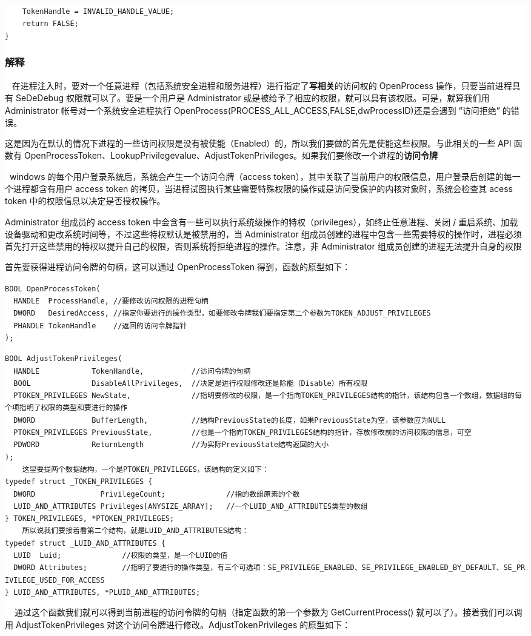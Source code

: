 ```
    TokenHandle = INVALID_HANDLE_VALUE;
    return FALSE;
}
```

### 解释

   在进程注入时，要对一个任意进程（包括系统安全进程和服务进程）进行指定了**写相关**的访问权的 OpenProcess 操作，只要当前进程具有 SeDeDebug 权限就可以了。要是一个用户是 Administrator 或是被给予了相应的权限，就可以具有该权限。可是，就算我们用 Administrator 帐号对一个系统安全进程执行 OpenProcess(PROCESS_ALL_ACCESS,FALSE,dwProcessID)还是会遇到 “访问拒绝” 的错误。

这是因为在默认的情况下进程的一些访问权限是没有被使能（Enabled）的，所以我们要做的首先是使能这些权限。与此相关的一些 API 函数有 OpenProcessToken、LookupPrivilegevalue、AdjustTokenPrivileges。如果我们要修改一个进程的**访问令牌**

  windows 的每个用户登录系统后，系统会产生一个访问令牌（access token），其中关联了当前用户的权限信息，用户登录后创建的每一个进程都含有用户 access token 的拷贝，当进程试图执行某些需要特殊权限的操作或是访问受保护的内核对象时，系统会检查其 acess token 中的权限信息以决定是否授权操作。

Administrator 组成员的 access token 中会含有一些可以执行系统级操作的特权（privileges），如终止任意进程、关闭 / 重启系统、加载设备驱动和更改系统时间等，不过这些特权默认是被禁用的，当 Administrator 组成员创建的进程中包含一些需要特权的操作时，进程必须首先打开这些禁用的特权以提升自己的权限，否则系统将拒绝进程的操作。注意，非 Administrator 组成员创建的进程无法提升自身的权限

首先要获得进程访问令牌的句柄，这可以通过 OpenProcessToken 得到，函数的原型如下：

```
BOOL OpenProcessToken(
  HANDLE  ProcessHandle, //要修改访问权限的进程句柄
  DWORD   DesiredAccess, //指定你要进行的操作类型，如要修改令牌我们要指定第二个参数为TOKEN_ADJUST_PRIVILEGES
  PHANDLE TokenHandle    //返回的访问令牌指针
);
```

```
BOOL AdjustTokenPrivileges(
  HANDLE            TokenHandle,           //访问令牌的句柄
  BOOL              DisableAllPrivileges,  //决定是进行权限修改还是除能（Disable）所有权限
  PTOKEN_PRIVILEGES NewState,              //指明要修改的权限，是一个指向TOKEN_PRIVILEGES结构的指针，该结构包含一个数组，数据组的每个项指明了权限的类型和要进行的操作
  DWORD             BufferLength,          //结构PreviousState的长度，如果PreviousState为空，该参数应为NULL
  PTOKEN_PRIVILEGES PreviousState,         //也是一个指向TOKEN_PRIVILEGES结构的指针，存放修改前的访问权限的信息，可空
  PDWORD            ReturnLength           //为实际PreviousState结构返回的大小
);
    这里要提两个数据结构，一个是PTOKEN_PRIVILEGES，该结构的定义如下：
typedef struct _TOKEN_PRIVILEGES {
  DWORD               PrivilegeCount;              //指的数组原素的个数
  LUID_AND_ATTRIBUTES Privileges[ANYSIZE_ARRAY];   //一个LUID_AND_ATTRIBUTES类型的数组
} TOKEN_PRIVILEGES, *PTOKEN_PRIVILEGES;
    所以说我们要接着看第二个结构，就是LUID_AND_ATTRIBUTES结构：
typedef struct _LUID_AND_ATTRIBUTES {
  LUID  Luid;              //权限的类型，是一个LUID的值
  DWORD Attributes;        //指明了要进行的操作类型，有三个可选项：SE_PRIVILEGE_ENABLED、SE_PRIVILEGE_ENABLED_BY_DEFAULT、SE_PRIVILEGE_USED_FOR_ACCESS
} LUID_AND_ATTRIBUTES, *PLUID_AND_ATTRIBUTES;
```

    通过这个函数我们就可以得到当前进程的访问令牌的句柄（指定函数的第一个参数为 GetCurrentProcess() 就可以了）。接着我们可以调用 AdjustTokenPrivileges 对这个访问令牌进行修改。AdjustTokenPrivileges 的原型如下：
